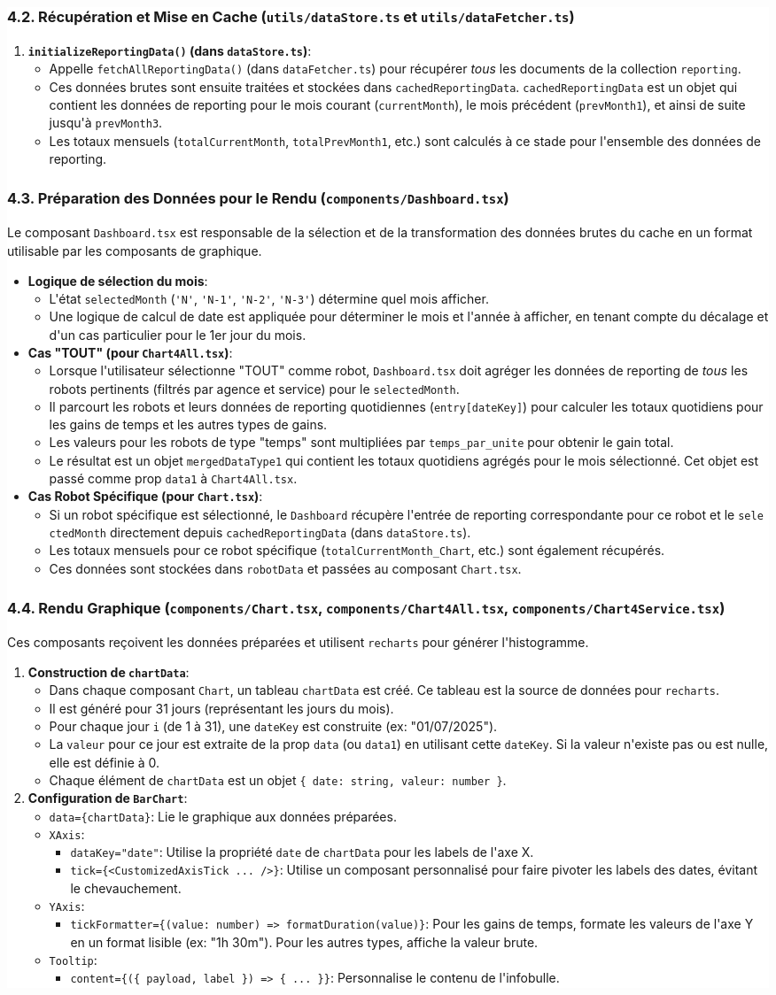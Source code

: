 ### 4.2. Récupération et Mise en Cache (`utils/dataStore.ts` et `utils/dataFetcher.ts`)

1.  **`initializeReportingData()` (dans `dataStore.ts`)**:
    *   Appelle `fetchAllReportingData()` (dans `dataFetcher.ts`) pour récupérer *tous* les documents de la collection `reporting`.
    *   Ces données brutes sont ensuite traitées et stockées dans `cachedReportingData`. `cachedReportingData` est un objet qui contient les données de reporting pour le mois courant (`currentMonth`), le mois précédent (`prevMonth1`), et ainsi de suite jusqu'à `prevMonth3`.
    *   Les totaux mensuels (`totalCurrentMonth`, `totalPrevMonth1`, etc.) sont calculés à ce stade pour l'ensemble des données de reporting.

### 4.3. Préparation des Données pour le Rendu (`components/Dashboard.tsx`)

Le composant `Dashboard.tsx` est responsable de la sélection et de la transformation des données brutes du cache en un format utilisable par les composants de graphique.

*   **Logique de sélection du mois**:
    *   L'état `selectedMonth` (`'N'`, `'N-1'`, `'N-2'`, `'N-3'`) détermine quel mois afficher.
    *   Une logique de calcul de date est appliquée pour déterminer le mois et l'année à afficher, en tenant compte du décalage et d'un cas particulier pour le 1er jour du mois.
*   **Cas "TOUT" (pour `Chart4All.tsx`)**:
    *   Lorsque l'utilisateur sélectionne "TOUT" comme robot, `Dashboard.tsx` doit agréger les données de reporting de *tous* les robots pertinents (filtrés par agence et service) pour le `selectedMonth`.
    *   Il parcourt les robots et leurs données de reporting quotidiennes (`entry[dateKey]`) pour calculer les totaux quotidiens pour les gains de temps et les autres types de gains.
    *   Les valeurs pour les robots de type "temps" sont multipliées par `temps_par_unite` pour obtenir le gain total.
    *   Le résultat est un objet `mergedDataType1` qui contient les totaux quotidiens agrégés pour le mois sélectionné. Cet objet est passé comme prop `data1` à `Chart4All.tsx`.
*   **Cas Robot Spécifique (pour `Chart.tsx`)**:
    *   Si un robot spécifique est sélectionné, le `Dashboard` récupère l'entrée de reporting correspondante pour ce robot et le `selectedMonth` directement depuis `cachedReportingData` (dans `dataStore.ts`).
    *   Les totaux mensuels pour ce robot spécifique (`totalCurrentMonth_Chart`, etc.) sont également récupérés.
    *   Ces données sont stockées dans `robotData` et passées au composant `Chart.tsx`.

### 4.4. Rendu Graphique (`components/Chart.tsx`, `components/Chart4All.tsx`, `components/Chart4Service.tsx`)

Ces composants reçoivent les données préparées et utilisent `recharts` pour générer l'histogramme.

1.  **Construction de `chartData`**:
    *   Dans chaque composant `Chart`, un tableau `chartData` est créé. Ce tableau est la source de données pour `recharts`.
    *   Il est généré pour 31 jours (représentant les jours du mois).
    *   Pour chaque jour `i` (de 1 à 31), une `dateKey` est construite (ex: "01/07/2025").
    *   La `valeur` pour ce jour est extraite de la prop `data` (ou `data1`) en utilisant cette `dateKey`. Si la valeur n'existe pas ou est nulle, elle est définie à 0.
    *   Chaque élément de `chartData` est un objet `{ date: string, valeur: number }`.
2.  **Configuration de `BarChart`**:
    *   `data={chartData}`: Lie le graphique aux données préparées.
    *   `XAxis`:
        *   `dataKey="date"`: Utilise la propriété `date` de `chartData` pour les labels de l'axe X.
        *   `tick={<CustomizedAxisTick ... />}`: Utilise un composant personnalisé pour faire pivoter les labels des dates, évitant le chevauchement.
    *   `YAxis`:
        *   `tickFormatter={(value: number) => formatDuration(value)}`: Pour les gains de temps, formate les valeurs de l'axe Y en un format lisible (ex: "1h 30m"). Pour les autres types, affiche la valeur brute.
    *   `Tooltip`:
        *   `content={({ payload, label }) => { ... }}`: Personnalise le contenu de l'infobulle.